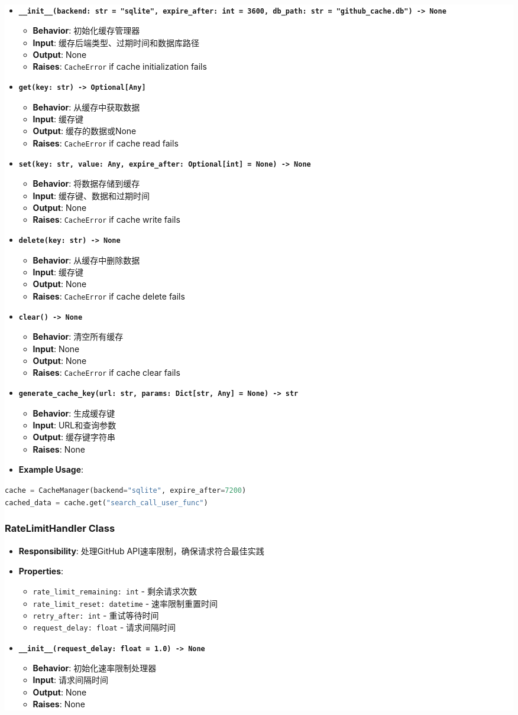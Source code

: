 - **`__init__(backend: str = "sqlite", expire_after: int = 3600, db_path: str = "github_cache.db") -> None`**
  - **Behavior**: 初始化缓存管理器
  - **Input**: 缓存后端类型、过期时间和数据库路径
  - **Output**: None
  - **Raises**: `CacheError` if cache initialization fails

- **`get(key: str) -> Optional[Any]`**
  - **Behavior**: 从缓存中获取数据
  - **Input**: 缓存键
  - **Output**: 缓存的数据或None
  - **Raises**: `CacheError` if cache read fails

- **`set(key: str, value: Any, expire_after: Optional[int] = None) -> None`**
  - **Behavior**: 将数据存储到缓存
  - **Input**: 缓存键、数据和过期时间
  - **Output**: None
  - **Raises**: `CacheError` if cache write fails

- **`delete(key: str) -> None`**
  - **Behavior**: 从缓存中删除数据
  - **Input**: 缓存键
  - **Output**: None
  - **Raises**: `CacheError` if cache delete fails

- **`clear() -> None`**
  - **Behavior**: 清空所有缓存
  - **Input**: None
  - **Output**: None
  - **Raises**: `CacheError` if cache clear fails

- **`generate_cache_key(url: str, params: Dict[str, Any] = None) -> str`**
  - **Behavior**: 生成缓存键
  - **Input**: URL和查询参数
  - **Output**: 缓存键字符串
  - **Raises**: None

- **Example Usage**:
```python
cache = CacheManager(backend="sqlite", expire_after=7200)
cached_data = cache.get("search_call_user_func")
```

### RateLimitHandler Class
- **Responsibility**: 处理GitHub API速率限制，确保请求符合最佳实践
- **Properties**: 
  - `rate_limit_remaining: int` - 剩余请求次数
  - `rate_limit_reset: datetime` - 速率限制重置时间
  - `retry_after: int` - 重试等待时间
  - `request_delay: float` - 请求间隔时间

- **`__init__(request_delay: float = 1.0) -> None`**
  - **Behavior**: 初始化速率限制处理器
  - **Input**: 请求间隔时间
  - **Output**: None
  - **Raises**: None
